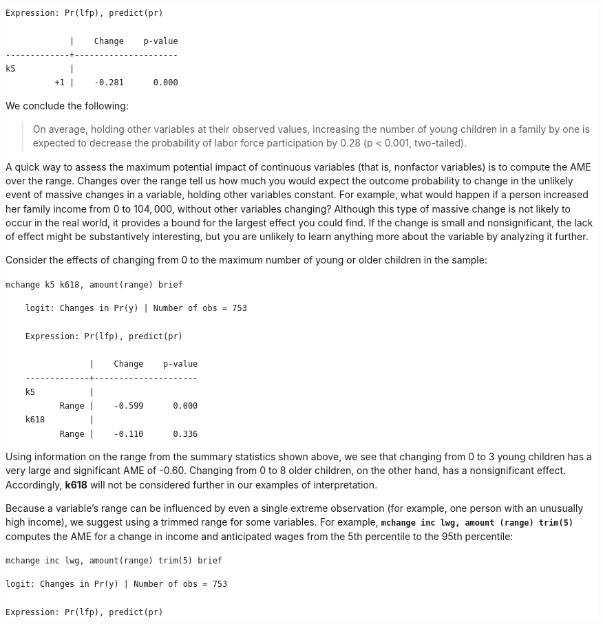     Expression: Pr(lfp), predict(pr)
    
                 |    Change    p-value 
    -------------+---------------------
    k5           |                     
              +1 |    -0.281      0.000 

We conclude the following:

>On average, holding other variables at their observed values, increasing the number of young children in a family by one is expected to decrease the probability of labor force participation by 0.28 (p < 0.001, two-tailed).

A quick way to assess the maximum potential impact of continuous variables (that is, nonfactor variables) is to compute the AME over the range. Changes over the range tell us how much you would expect the outcome probability to change in the unlikely event of massive changes in a variable, holding other variables constant. For example, what would happen if a person increased her family income from $0$ to $104,000$, without other variables changing? Although this type of massive change is not likely to occur in the real world, it provides a bound for the largest effect you could find. If the change is small and nonsignificant, the lack of effect might be substantively interesting, but you are unlikely to learn anything more about the variable by analyzing it further.

Consider the effects of changing from 0 to the maximum number of young or older children in the sample:

```
mchange k5 k618, amount(range) brief
```

        logit: Changes in Pr(y) | Number of obs = 753
        
        Expression: Pr(lfp), predict(pr)
        
                     |    Change    p-value 
        -------------+---------------------
        k5           |                     
               Range |    -0.599      0.000 
        k618         |                     
               Range |    -0.110      0.336 
        
Using information on the range from the summary statistics shown above, we see that changing from 0 to 3 young children has a very large and significant AME of -0.60. Changing from 0 to 8 older children, on the other hand, has a nonsignificant effect. Accordingly, **k618** will not be considered further in our examples of interpretation.

Because a variable’s range can be influenced by even a single extreme observation (for example, one person with an unusually high income), we suggest using a trimmed range for some variables. For example, **`mchange inc lwg, amount (range) trim(5)`** computes the AME for a change in income and anticipated wages from the 5th percentile to the 95th percentile:

```
mchange inc lwg, amount(range) trim(5) brief
```

    logit: Changes in Pr(y) | Number of obs = 753
    
    Expression: Pr(lfp), predict(pr)
    